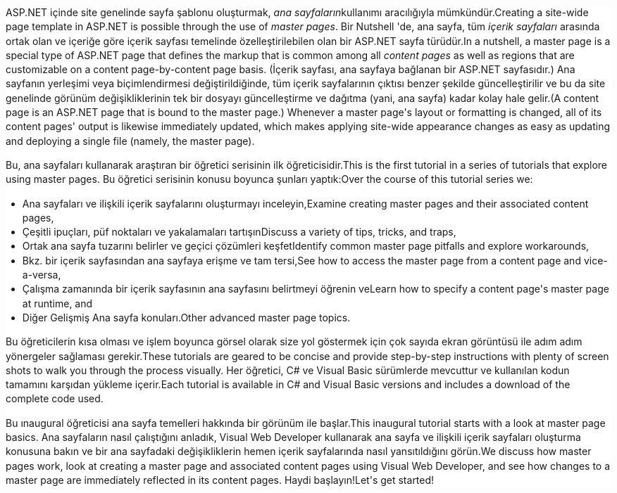 <span data-ttu-id="9ecef-123">ASP.NET içinde site genelinde sayfa şablonu oluşturmak, *ana sayfaların*kullanımı aracılığıyla mümkündür.</span><span class="sxs-lookup"><span data-stu-id="9ecef-123">Creating a site-wide page template in ASP.NET is possible through the use of *master pages*.</span></span> <span data-ttu-id="9ecef-124">Bir Nutshell 'de, ana sayfa, tüm *içerik sayfaları* arasında ortak olan ve içeriğe göre içerik sayfası temelinde özelleştirilebilen olan bir ASP.NET sayfa türüdür.</span><span class="sxs-lookup"><span data-stu-id="9ecef-124">In a nutshell, a master page is a special type of ASP.NET page that defines the markup that is common among all *content pages* as well as regions that are customizable on a content page-by-content page basis.</span></span> <span data-ttu-id="9ecef-125">(İçerik sayfası, ana sayfaya bağlanan bir ASP.NET sayfasıdır.) Ana sayfanın yerleşimi veya biçimlendirmesi değiştirildiğinde, tüm içerik sayfalarının çıktısı benzer şekilde güncelleştirilir ve bu da site genelinde görünüm değişikliklerinin tek bir dosyayı güncelleştirme ve dağıtma (yani, ana sayfa) kadar kolay hale gelir.</span><span class="sxs-lookup"><span data-stu-id="9ecef-125">(A content page is an ASP.NET page that is bound to the master page.) Whenever a master page's layout or formatting is changed, all of its content pages' output is likewise immediately updated, which makes applying site-wide appearance changes as easy as updating and deploying a single file (namely, the master page).</span></span>

<span data-ttu-id="9ecef-126">Bu, ana sayfaları kullanarak araştıran bir öğretici serisinin ilk öğreticisidir.</span><span class="sxs-lookup"><span data-stu-id="9ecef-126">This is the first tutorial in a series of tutorials that explore using master pages.</span></span> <span data-ttu-id="9ecef-127">Bu öğretici serisinin konusu boyunca şunları yaptık:</span><span class="sxs-lookup"><span data-stu-id="9ecef-127">Over the course of this tutorial series we:</span></span>

- <span data-ttu-id="9ecef-128">Ana sayfaları ve ilişkili içerik sayfalarını oluşturmayı inceleyin,</span><span class="sxs-lookup"><span data-stu-id="9ecef-128">Examine creating master pages and their associated content pages,</span></span>
- <span data-ttu-id="9ecef-129">Çeşitli ipuçları, püf noktaları ve yakalamaları tartışın</span><span class="sxs-lookup"><span data-stu-id="9ecef-129">Discuss a variety of tips, tricks, and traps,</span></span>
- <span data-ttu-id="9ecef-130">Ortak ana sayfa tuzarını belirler ve geçici çözümleri keşfet</span><span class="sxs-lookup"><span data-stu-id="9ecef-130">Identify common master page pitfalls and explore workarounds,</span></span>
- <span data-ttu-id="9ecef-131">Bkz. bir içerik sayfasından ana sayfaya erişme ve tam tersi,</span><span class="sxs-lookup"><span data-stu-id="9ecef-131">See how to access the master page from a content page and vice-a-versa,</span></span>
- <span data-ttu-id="9ecef-132">Çalışma zamanında bir içerik sayfasının ana sayfasını belirtmeyi öğrenin ve</span><span class="sxs-lookup"><span data-stu-id="9ecef-132">Learn how to specify a content page's master page at runtime, and</span></span>
- <span data-ttu-id="9ecef-133">Diğer Gelişmiş Ana sayfa konuları.</span><span class="sxs-lookup"><span data-stu-id="9ecef-133">Other advanced master page topics.</span></span>

<span data-ttu-id="9ecef-134">Bu öğreticilerin kısa olması ve işlem boyunca görsel olarak size yol göstermek için çok sayıda ekran görüntüsü ile adım adım yönergeler sağlaması gerekir.</span><span class="sxs-lookup"><span data-stu-id="9ecef-134">These tutorials are geared to be concise and provide step-by-step instructions with plenty of screen shots to walk you through the process visually.</span></span> <span data-ttu-id="9ecef-135">Her öğretici, C# ve Visual Basic sürümlerde mevcuttur ve kullanılan kodun tamamını karşıdan yükleme içerir.</span><span class="sxs-lookup"><span data-stu-id="9ecef-135">Each tutorial is available in C# and Visual Basic versions and includes a download of the complete code used.</span></span>

<span data-ttu-id="9ecef-136">Bu ınaugural öğreticisi ana sayfa temelleri hakkında bir görünüm ile başlar.</span><span class="sxs-lookup"><span data-stu-id="9ecef-136">This inaugural tutorial starts with a look at master page basics.</span></span> <span data-ttu-id="9ecef-137">Ana sayfaların nasıl çalıştığını anladık, Visual Web Developer kullanarak ana sayfa ve ilişkili içerik sayfaları oluşturma konusuna bakın ve bir ana sayfadaki değişikliklerin hemen içerik sayfalarında nasıl yansıtıldığını görün.</span><span class="sxs-lookup"><span data-stu-id="9ecef-137">We discuss how master pages work, look at creating a master page and associated content pages using Visual Web Developer, and see how changes to a master page are immediately reflected in its content pages.</span></span> <span data-ttu-id="9ecef-138">Haydi başlayın!</span><span class="sxs-lookup"><span data-stu-id="9ecef-138">Let's get started!</span></span>
